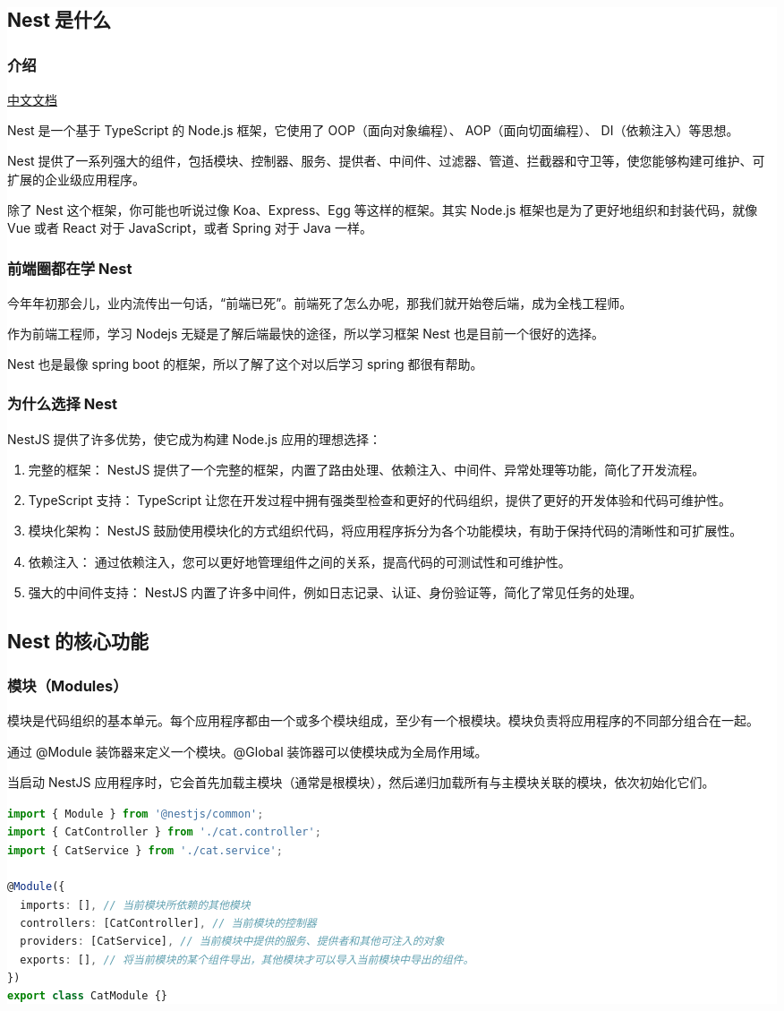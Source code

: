 ## Nest 是什么

### 介绍

[中文文档](https://docs.nestjs.cn/10/introduction)

Nest 是一个基于 TypeScript 的 Node.js 框架，它使用了 OOP（面向对象编程）、 AOP（面向切面编程）、 DI（依赖注入）等思想。

Nest 提供了一系列强大的组件，包括模块、控制器、服务、提供者、中间件、过滤器、管道、拦截器和守卫等，使您能够构建可维护、可扩展的企业级应用程序。

除了 Nest 这个框架，你可能也听说过像 Koa、Express、Egg 等这样的框架。其实 Node.js 框架也是为了更好地组织和封装代码，就像 Vue 或者 React 对于 JavaScript，或者 Spring 对于 Java 一样。

### 前端圈都在学 Nest

今年年初那会儿，业内流传出一句话，“前端已死”。前端死了怎么办呢，那我们就开始卷后端，成为全栈工程师。

作为前端工程师，学习 Nodejs 无疑是了解后端最快的途径，所以学习框架 Nest 也是目前一个很好的选择。

Nest 也是最像 spring boot 的框架，所以了解了这个对以后学习 spring 都很有帮助。

### 为什么选择 Nest

NestJS 提供了许多优势，使它成为构建 Node.js 应用的理想选择：

1. 完整的框架： NestJS 提供了一个完整的框架，内置了路由处理、依赖注入、中间件、异常处理等功能，简化了开发流程。

2. TypeScript 支持： TypeScript 让您在开发过程中拥有强类型检查和更好的代码组织，提供了更好的开发体验和代码可维护性。

3. 模块化架构： NestJS 鼓励使用模块化的方式组织代码，将应用程序拆分为各个功能模块，有助于保持代码的清晰性和可扩展性。

4. 依赖注入： 通过依赖注入，您可以更好地管理组件之间的关系，提高代码的可测试性和可维护性。

5. 强大的中间件支持： NestJS 内置了许多中间件，例如日志记录、认证、身份验证等，简化了常见任务的处理。

## Nest 的核心功能

### 模块（Modules）

模块是代码组织的基本单元。每个应用程序都由一个或多个模块组成，至少有一个根模块。模块负责将应用程序的不同部分组合在一起。

通过 @Module 装饰器来定义一个模块。@Global 装饰器可以使模块成为全局作用域。

当启动 NestJS 应用程序时，它会首先加载主模块（通常是根模块），然后递归加载所有与主模块关联的模块，依次初始化它们。

```ts
import { Module } from '@nestjs/common';
import { CatController } from './cat.controller';
import { CatService } from './cat.service';

@Module({
  imports: [], // 当前模块所依赖的其他模块
  controllers: [CatController], // 当前模块的控制器
  providers: [CatService], // 当前模块中提供的服务、提供者和其他可注入的对象
  exports: [], // 将当前模块的某个组件导出，其他模块才可以导入当前模块中导出的组件。
})
export class CatModule {}
```

